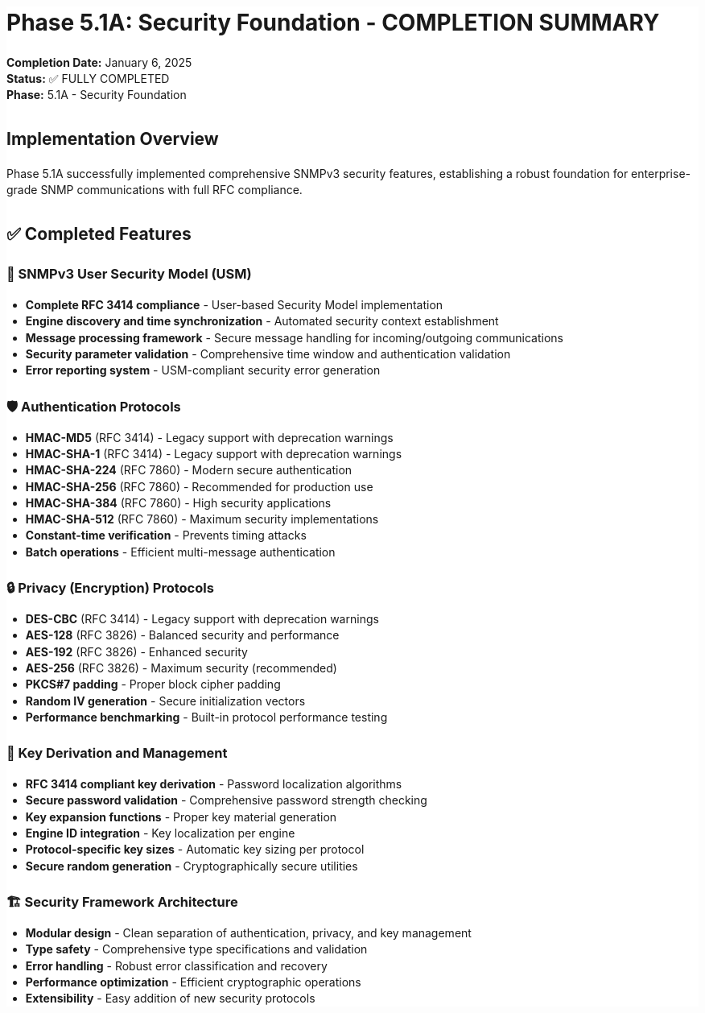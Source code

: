 # Phase 5.1A: Security Foundation - COMPLETION SUMMARY

**Completion Date:** January 6, 2025  
**Status:** ✅ FULLY COMPLETED  
**Phase:** 5.1A - Security Foundation  

## Implementation Overview

Phase 5.1A successfully implemented comprehensive SNMPv3 security features, establishing a robust foundation for enterprise-grade SNMP communications with full RFC compliance.

## ✅ Completed Features

### 🔐 SNMPv3 User Security Model (USM)
- **Complete RFC 3414 compliance** - User-based Security Model implementation
- **Engine discovery and time synchronization** - Automated security context establishment
- **Message processing framework** - Secure message handling for incoming/outgoing communications
- **Security parameter validation** - Comprehensive time window and authentication validation
- **Error reporting system** - USM-compliant security error generation

### 🛡️ Authentication Protocols
- **HMAC-MD5** (RFC 3414) - Legacy support with deprecation warnings
- **HMAC-SHA-1** (RFC 3414) - Legacy support with deprecation warnings  
- **HMAC-SHA-224** (RFC 7860) - Modern secure authentication
- **HMAC-SHA-256** (RFC 7860) - Recommended for production use
- **HMAC-SHA-384** (RFC 7860) - High security applications
- **HMAC-SHA-512** (RFC 7860) - Maximum security implementations
- **Constant-time verification** - Prevents timing attacks
- **Batch operations** - Efficient multi-message authentication

### 🔒 Privacy (Encryption) Protocols
- **DES-CBC** (RFC 3414) - Legacy support with deprecation warnings
- **AES-128** (RFC 3826) - Balanced security and performance
- **AES-192** (RFC 3826) - Enhanced security
- **AES-256** (RFC 3826) - Maximum security (recommended)
- **PKCS#7 padding** - Proper block cipher padding
- **Random IV generation** - Secure initialization vectors
- **Performance benchmarking** - Built-in protocol performance testing

### 🔑 Key Derivation and Management
- **RFC 3414 compliant key derivation** - Password localization algorithms
- **Secure password validation** - Comprehensive password strength checking
- **Key expansion functions** - Proper key material generation
- **Engine ID integration** - Key localization per engine
- **Protocol-specific key sizes** - Automatic key sizing per protocol
- **Secure random generation** - Cryptographically secure utilities

### 🏗️ Security Framework Architecture
- **Modular design** - Clean separation of authentication, privacy, and key management
- **Type safety** - Comprehensive type specifications and validation
- **Error handling** - Robust error classification and recovery
- **Performance optimization** - Efficient cryptographic operations
- **Extensibility** - Easy addition of new security protocols
